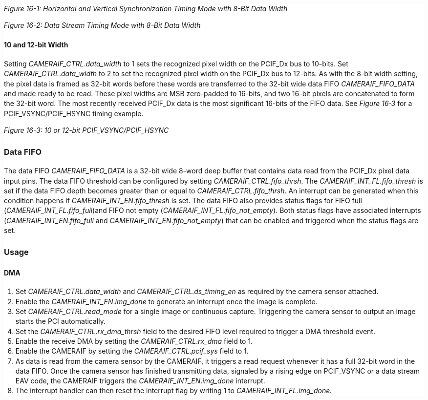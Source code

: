 *Figure 16-1: Horizontal and Vertical Synchronization Timing Mode with 8-Bit Data Width*
<a name="figure16-1"></a>

*Figure 16-2: Data Stream Timing Mode with 8-Bit Data Width*
<a name="table16-2"></a>

#### 10 and 12-bit Width

Setting *CAMERAIF_CTRL*.*data_width* to 1 sets the recognized pixel
width on the PCIF_Dx bus to 10-bits. Set *CAMERAIF_CTRL*.*data_width* to
2 to set the recognized pixel width on the PCIF_Dx bus to 12-bits. As
with the 8-bit width setting, the pixel data is framed as 32-bit words
before these words are transferred to the 32-bit wide data FIFO
*CAMERAIF_FIFO_DATA* and made ready to be read. These pixel widths are
MSB zero-padded to 16-bits, and two 16-bit pixels are concatenated to
form the 32-bit word. The most recently received PCIF_Dx data is the
most significant 16-bits of the FIFO data. See *Figure 16‑3* for a
PCIF_VSYNC/PCIF_HSYNC timing example.

*Figure 16-3: 10 or 12-bit PCIF_VSYNC/PCIF_HSYNC*
<a name="figure16-3"></a>


### Data FIFO

The data FIFO *CAMERAIF_FIFO_DATA* is a 32-bit wide 8-word deep buffer
that contains data read from the PCIF_Dx pixel data input pins. The data
FIFO threshold can be configured by setting
*CAMERAIF_CTRL*.*fifo_thrsh*. The *CAMERAIF_INT_FL*.*fifo_thresh* is set
if the data FIFO depth becomes greater than or equal to
*CAMERAIF_CTRL*.*fifo_thrsh*. An interrupt can be generated when this
condition happens if *CAMERAIF_INT_EN*.*fifo_thresh* is set. The data
FIFO also provides status flags for FIFO full
(*CAMERAIF_INT_FL*.*fifo_full*)and FIFO not empty
(*CAMERAIF_INT_FL*.*fifo_not_empty*). Both status flags have associated
interrupts (*CAMERAIF_INT_EN*.*fifo_full* and
*CAMERAIF_INT_EN*.*fifo_not_empty*) that can be enabled and triggered
when the status flags are set.

### Usage

#### DMA

1.  Set *CAMERAIF_CTRL*.*data_width* and *CAMERAIF_CTRL*.*ds_timing_en* as required by the camera sensor attached.
2.  Enable the *CAMERAIF_INT_EN*.*img_done* to generate an interrupt once the image is complete.
3.  Set *CAMERAIF_CTRL*.*read_mode* for a single image or continuous capture. Triggering the camera sensor to output an image starts the PCI automatically.
4.  Set the *CAMERAIF_CTRL*.*rx_dma_thrsh* field to the desired FIFO level required to trigger a DMA threshold event.
5.  Enable the receive DMA by setting the *CAMERAIF_CTRL*.*rx_dma* field to 1.
6.  Enable the CAMERAIF by setting the *CAMERAIF_CTRL*.*pcif_sys* field to 1.
7.  As data is read from the camera sensor by the CAMERAIF, it triggers a read request whenever it has a full 32-bit word in the data FIFO. Once the camera sensor has finished transmitting data, signaled by a rising edge on PCIF_VSYNC or a data stream EAV code, the CAMERAIF triggers the *CAMERAIF_INT_EN*.*img_done* interrupt.
8.  The interrupt handler can then reset the interrupt flag by writing 1 to *CAMERAIF_INT_FL*.*img_done.*
